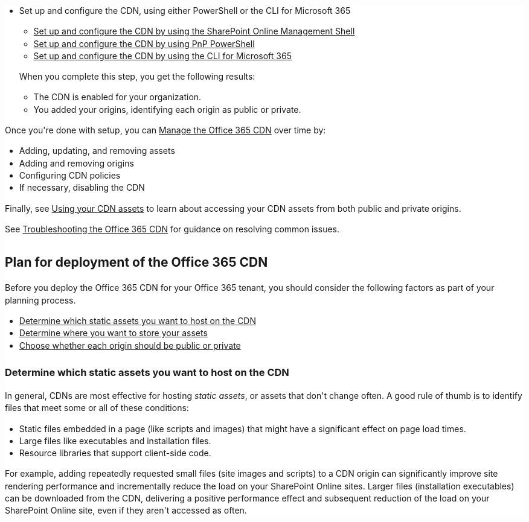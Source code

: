 - Set up and configure the CDN, using either PowerShell or the CLI for Microsoft 365
  - [Set up and configure the CDN by using the SharePoint Online Management Shell](use-microsoft-365-cdn-with-spo.md#CDNSetupinPShell)
  - [Set up and configure the CDN by using PnP PowerShell](use-microsoft-365-cdn-with-spo.md#CDNSetupinPnPPosh)
  - [Set up and configure the CDN by using the CLI for Microsoft 365](use-microsoft-365-cdn-with-spo.md#CDNSetupinCLI)

  When you complete this step, you get the following results:

  - The CDN is enabled for your organization.
  - You added your origins, identifying each origin as public or private.

Once you're done with setup, you can [Manage the Office 365 CDN](use-microsoft-365-cdn-with-spo.md#CDNManage) over time by:

- Adding, updating, and removing assets
- Adding and removing origins
- Configuring CDN policies
- If necessary, disabling the CDN

Finally, see [Using your CDN assets](use-microsoft-365-cdn-with-spo.md#using-your-cdn-assets) to learn about accessing your CDN assets from both public and private origins.

See [Troubleshooting the Office 365 CDN](use-microsoft-365-cdn-with-spo.md#CDNTroubleshooting) for guidance on resolving common issues.

## Plan for deployment of the Office 365 CDN

Before you deploy the Office 365 CDN for your Office 365 tenant, you should consider the following factors as part of your planning process.

- [Determine which static assets you want to host on the CDN](use-microsoft-365-cdn-with-spo.md#CDNAssets)
- [Determine where you want to store your assets](use-microsoft-365-cdn-with-spo.md#CDNStoreAssets)
- [Choose whether each origin should be public or private](use-microsoft-365-cdn-with-spo.md#CDNOriginChoosePublicPrivate)

<a name="CDNAssets"> </a>

### Determine which static assets you want to host on the CDN

In general, CDNs are most effective for hosting _static assets_, or assets that don't change often. A good rule of thumb is to identify files that meet some or all of these conditions:

- Static files embedded in a page (like scripts and images) that might have a significant effect on page load times.
- Large files like executables and installation files.
- Resource libraries that support client-side code.

For example, adding repeatedly requested small files (site images and scripts) to a CDN origin can significantly improve site rendering performance and incrementally reduce the load on your SharePoint Online sites. Larger files (installation executables) can be downloaded from the CDN, delivering a positive performance effect and subsequent reduction of the load on your SharePoint Online site, even if they aren't accessed as often.
